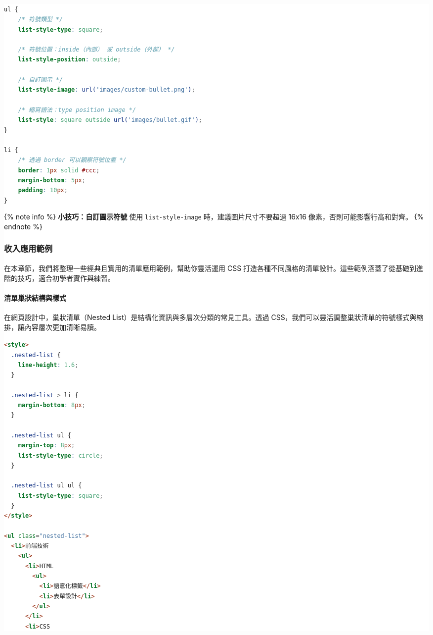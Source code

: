 ```css
ul {
    /* 符號類型 */
    list-style-type: square;
    
    /* 符號位置：inside（內部） 或 outside（外部） */
    list-style-position: outside;
    
    /* 自訂圖示 */
    list-style-image: url('images/custom-bullet.png');
    
    /* 縮寫語法：type position image */
    list-style: square outside url('images/bullet.gif');
}

li {
    /* 透過 border 可以觀察符號位置 */
    border: 1px solid #ccc;
    margin-bottom: 5px;
    padding: 10px;
}
```

{% note info %}
**小技巧：自訂圖示符號**
使用 `list-style-image` 時，建議圖片尺寸不要超過 16x16 像素，否則可能影響行高和對齊。
{% endnote %}

### 收入應用範例
在本章節，我們將整理一些經典且實用的清單應用範例，幫助你靈活運用 CSS 打造各種不同風格的清單設計。這些範例涵蓋了從基礎到進階的技巧，適合初學者實作與練習。


#### 清單巢狀結構與樣式
在網頁設計中，巢狀清單（Nested List）是結構化資訊與多層次分類的常見工具。透過 CSS，我們可以靈活調整巢狀清單的符號樣式與縮排，讓內容層次更加清晰易讀。


```html
<style>
  .nested-list {
    line-height: 1.6;
  }
  
  .nested-list > li {
    margin-bottom: 8px;
  }
  
  .nested-list ul {
    margin-top: 8px;
    list-style-type: circle;
  }
  
  .nested-list ul ul {
    list-style-type: square;
  }
</style>

<ul class="nested-list">
  <li>前端技術
    <ul>
      <li>HTML
        <ul>
          <li>語意化標籤</li>
          <li>表單設計</li>
        </ul>
      </li>
      <li>CSS
```